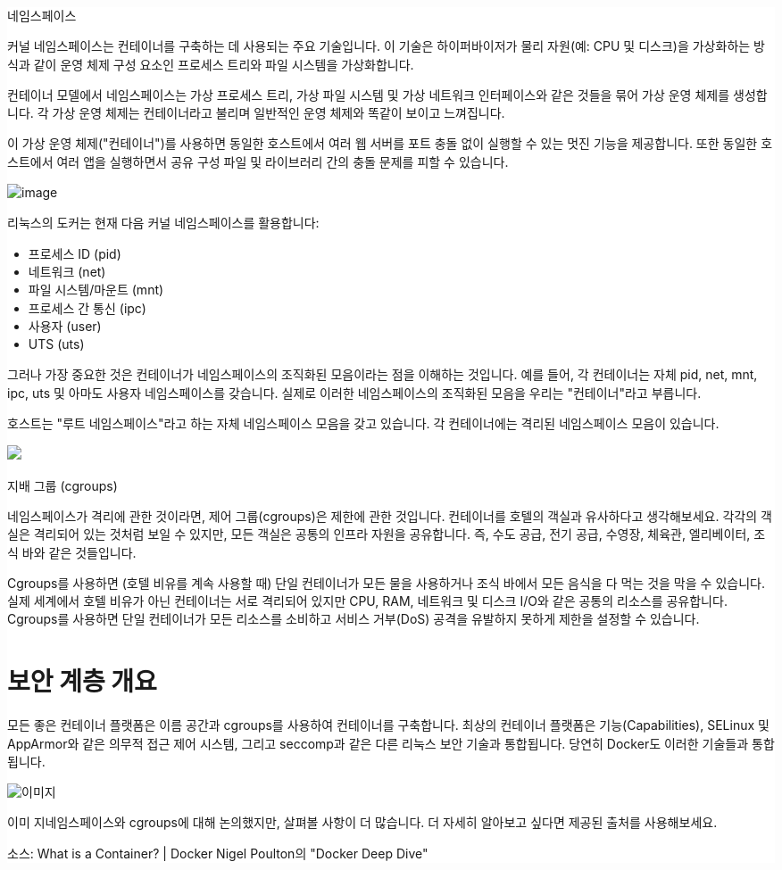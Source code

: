 네임스페이스

<div class="content-ad"></div>

커널 네임스페이스는 컨테이너를 구축하는 데 사용되는 주요 기술입니다. 이 기술은 하이퍼바이저가 물리 자원(예: CPU 및 디스크)을 가상화하는 방식과 같이 운영 체제 구성 요소인 프로세스 트리와 파일 시스템을 가상화합니다.

컨테이너 모델에서 네임스페이스는 가상 프로세스 트리, 가상 파일 시스템 및 가상 네트워크 인터페이스와 같은 것들을 묶어 가상 운영 체제를 생성합니다. 각 가상 운영 체제는 컨테이너라고 불리며 일반적인 운영 체제와 똑같이 보이고 느껴집니다.

이 가상 운영 체제("컨테이너")를 사용하면 동일한 호스트에서 여러 웹 서버를 포트 충돌 없이 실행할 수 있는 멋진 기능을 제공합니다. 또한 동일한 호스트에서 여러 앱을 실행하면서 공유 구성 파일 및 라이브러리 간의 충돌 문제를 피할 수 있습니다.

![image](/assets/img/2024-06-20-DeepDiveintoDockerContainersArchitectureandFeatures_4.png)

<div class="content-ad"></div>

리눅스의 도커는 현재 다음 커널 네임스페이스를 활용합니다:

- 프로세스 ID (pid)
- 네트워크 (net)
- 파일 시스템/마운트 (mnt)
- 프로세스 간 통신 (ipc)
- 사용자 (user)
- UTS (uts)

그러나 가장 중요한 것은 컨테이너가 네임스페이스의 조직화된 모음이라는 점을 이해하는 것입니다. 예를 들어, 각 컨테이너는 자체 pid, net, mnt, ipc, uts 및 아마도 사용자 네임스페이스를 갖습니다. 실제로 이러한 네임스페이스의 조직화된 모음을 우리는 "컨테이너"라고 부릅니다.

호스트는 "루트 네임스페이스"라고 하는 자체 네임스페이스 모음을 갖고 있습니다. 각 컨테이너에는 격리된 네임스페이스 모음이 있습니다.

<div class="content-ad"></div>

<img src="/assets/img/2024-06-20-DeepDiveintoDockerContainersArchitectureandFeatures_5.png" />

지배 그룹 (cgroups)

네임스페이스가 격리에 관한 것이라면, 제어 그룹(cgroups)은 제한에 관한 것입니다. 컨테이너를 호텔의 객실과 유사하다고 생각해보세요. 각각의 객실은 격리되어 있는 것처럼 보일 수 있지만, 모든 객실은 공통의 인프라 자원을 공유합니다. 즉, 수도 공급, 전기 공급, 수영장, 체육관, 엘리베이터, 조식 바와 같은 것들입니다.

Cgroups를 사용하면 (호텔 비유를 계속 사용할 때) 단일 컨테이너가 모든 물을 사용하거나 조식 바에서 모든 음식을 다 먹는 것을 막을 수 있습니다. 실제 세계에서 호텔 비유가 아닌 컨테이너는 서로 격리되어 있지만 CPU, RAM, 네트워크 및 디스크 I/O와 같은 공통의 리소스를 공유합니다. Cgroups를 사용하면 단일 컨테이너가 모든 리소스를 소비하고 서비스 거부(DoS) 공격을 유발하지 못하게 제한을 설정할 수 있습니다.

<div class="content-ad"></div>

# 보안 계층 개요

모든 좋은 컨테이너 플랫폼은 이름 공간과 cgroups를 사용하여 컨테이너를 구축합니다. 최상의 컨테이너 플랫폼은 기능(Capabilities), SELinux 및 AppArmor와 같은 의무적 접근 제어 시스템, 그리고 seccomp과 같은 다른 리눅스 보안 기술과 통합됩니다. 당연히 Docker도 이러한 기술들과 통합됩니다.

![이미지](/assets/img/2024-06-20-DeepDiveintoDockerContainersArchitectureandFeatures_6.png)

이미 지네임스페이스와 cgroups에 대해 논의했지만, 살펴볼 사항이 더 많습니다. 더 자세히 알아보고 싶다면 제공된 출처를 사용해보세요.

<div class="content-ad"></div>

소스: What is a Container? | Docker
Nigel Poulton의 "Docker Deep Dive"
